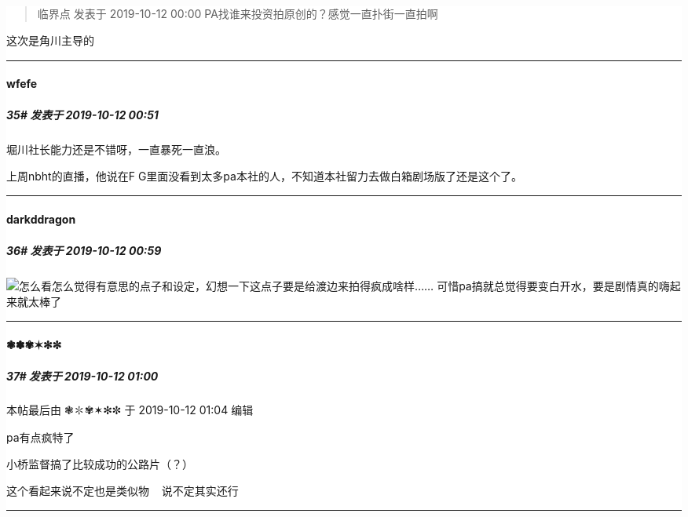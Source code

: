 

<blockquote>临界点 发表于 2019-10-12 00:00
PA找谁来投资拍原创的？感觉一直扑街一直拍啊</blockquote>
这次是角川主导的







-----

####  wfefe  
##### 35#       发表于 2019-10-12 00:51




堀川社长能力还是不错呀，一直暴死一直浪。

上周nbht的直播，他说在F G里面没看到太多pa本社的人，不知道本社留力去做白箱剧场版了还是这个了。







-----

####  darkddragon  
##### 36#       发表于 2019-10-12 00:59



<img src="https://static.saraba1st.com/image/smiley/face2017/001.png" referrerpolicy="no-referrer">怎么看怎么觉得有意思的点子和设定，幻想一下这点子要是给渡边来拍得疯成啥样……
可惜pa搞就总觉得要变白开水，要是剧情真的嗨起来就太棒了







-----

####  ❃✽✾✶✻✼  
##### 37#       发表于 2019-10-12 01:00



 本帖最后由 ❃✽✾✶✻✼ 于 2019-10-12 01:04 编辑 

pa有点疯特了

小桥监督搞了比较成功的公路片（？）


这个看起来说不定也是类似物    说不定其实还行







-----
